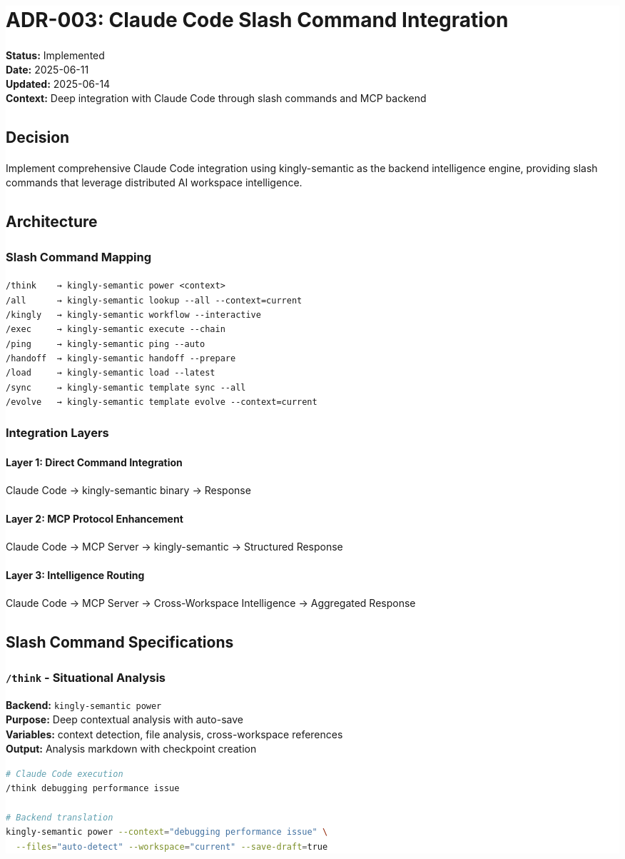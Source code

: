 # ADR-003: Claude Code Slash Command Integration

**Status:** Implemented  
**Date:** 2025-06-11  
**Updated:** 2025-06-14  
**Context:** Deep integration with Claude Code through slash commands and MCP backend

## Decision

Implement comprehensive Claude Code integration using kingly-semantic as the backend intelligence engine, providing slash commands that leverage distributed AI workspace intelligence.

## Architecture

### Slash Command Mapping
```
/think    → kingly-semantic power <context>
/all      → kingly-semantic lookup --all --context=current
/kingly   → kingly-semantic workflow --interactive
/exec     → kingly-semantic execute --chain
/ping     → kingly-semantic ping --auto
/handoff  → kingly-semantic handoff --prepare
/load     → kingly-semantic load --latest
/sync     → kingly-semantic template sync --all
/evolve   → kingly-semantic template evolve --context=current
```

### Integration Layers

#### Layer 1: Direct Command Integration
Claude Code → kingly-semantic binary → Response

#### Layer 2: MCP Protocol Enhancement  
Claude Code → MCP Server → kingly-semantic → Structured Response

#### Layer 3: Intelligence Routing
Claude Code → MCP Server → Cross-Workspace Intelligence → Aggregated Response

## Slash Command Specifications

### `/think` - Situational Analysis
**Backend:** `kingly-semantic power`  
**Purpose:** Deep contextual analysis with auto-save  
**Variables:** context detection, file analysis, cross-workspace references  
**Output:** Analysis markdown with checkpoint creation

```bash
# Claude Code execution
/think debugging performance issue

# Backend translation
kingly-semantic power --context="debugging performance issue" \
  --files="auto-detect" --workspace="current" --save-draft=true
```
